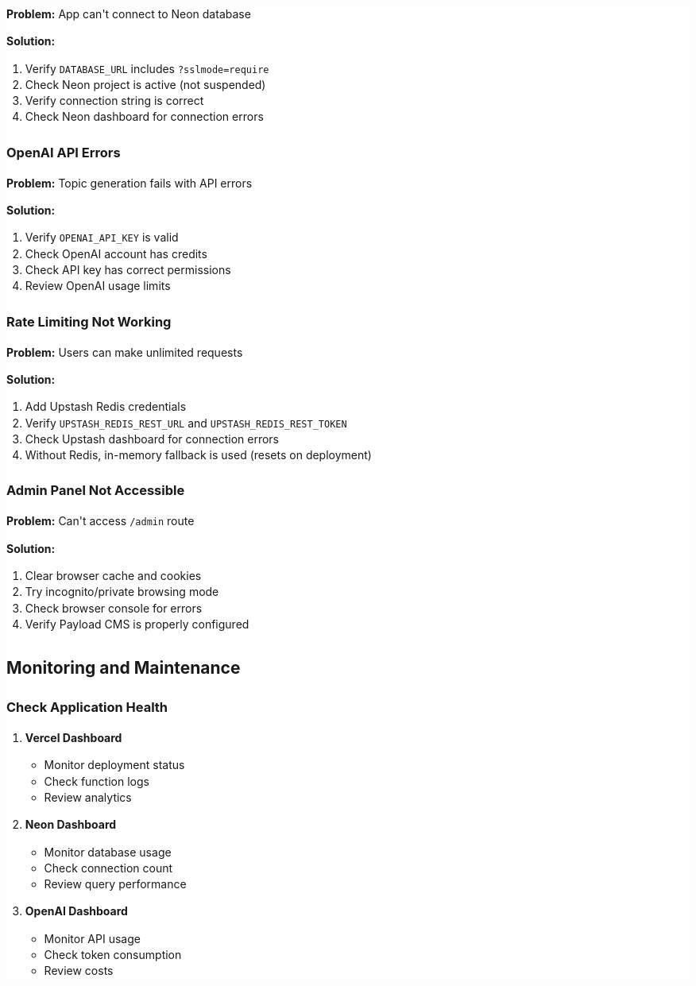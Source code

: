 **Problem:** App can't connect to Neon database

**Solution:**
1. Verify `DATABASE_URL` includes `?sslmode=require`
2. Check Neon project is active (not suspended)
3. Verify connection string is correct
4. Check Neon dashboard for connection errors

### OpenAI API Errors

**Problem:** Topic generation fails with API errors

**Solution:**
1. Verify `OPENAI_API_KEY` is valid
2. Check OpenAI account has credits
3. Check API key has correct permissions
4. Review OpenAI usage limits

### Rate Limiting Not Working

**Problem:** Users can make unlimited requests

**Solution:**
1. Add Upstash Redis credentials
2. Verify `UPSTASH_REDIS_REST_URL` and `UPSTASH_REDIS_REST_TOKEN`
3. Check Upstash dashboard for connection errors
4. Without Redis, in-memory fallback is used (resets on deployment)

### Admin Panel Not Accessible

**Problem:** Can't access `/admin` route

**Solution:**
1. Clear browser cache and cookies
2. Try incognito/private browsing mode
3. Check browser console for errors
4. Verify Payload CMS is properly configured

## Monitoring and Maintenance

### Check Application Health

1. **Vercel Dashboard**
   - Monitor deployment status
   - Check function logs
   - Review analytics

2. **Neon Dashboard**
   - Monitor database usage
   - Check connection count
   - Review query performance

3. **OpenAI Dashboard**
   - Monitor API usage
   - Check token consumption
   - Review costs
